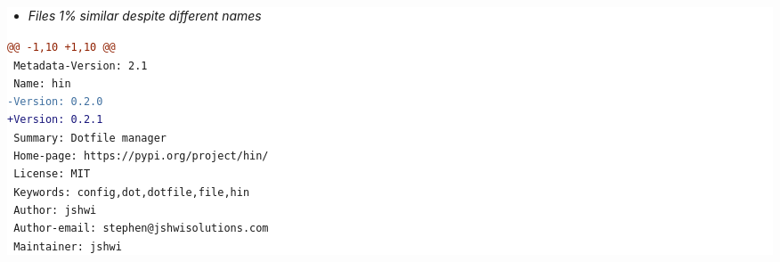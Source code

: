  * *Files 1% similar despite different names*

```diff
@@ -1,10 +1,10 @@
 Metadata-Version: 2.1
 Name: hin
-Version: 0.2.0
+Version: 0.2.1
 Summary: Dotfile manager
 Home-page: https://pypi.org/project/hin/
 License: MIT
 Keywords: config,dot,dotfile,file,hin
 Author: jshwi
 Author-email: stephen@jshwisolutions.com
 Maintainer: jshwi
```


